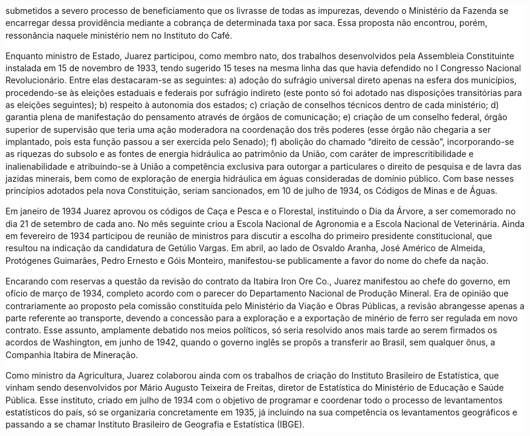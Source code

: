 submetidos a severo processo de beneficiamento que os livrasse de todas
as impurezas, devendo o Ministério da Fazenda se encarregar dessa
providência mediante a cobrança de determinada taxa por saca. Essa
proposta não encontrou, porém, ressonância naquele ministério nem no
Instituto do Café.

Enquanto ministro de Estado, Juarez participou, como membro nato, dos
trabalhos desenvolvidos pela Assembleia Constituinte instalada em 15 de
novembro de 1933, tendo sugerido 15 teses na mesma linha das que havia
defendido no I Congresso Nacional Revolucionário. Entre elas
destacaram-se as seguintes: a) adoção do sufrágio universal direto
apenas na esfera dos municípios, procedendo-se às eleições estaduais e
federais por sufrágio indireto (este ponto só foi adotado nas
disposições transitórias para as eleições seguintes); b) respeito à
autonomia dos estados; c) criação de conselhos técnicos dentro de cada
ministério; d) garantia plena de manifestação do pensamento através de
órgãos de comunicação; e) criação de um conselho federal, órgão superior
de supervisão que teria uma ação moderadora na coordenação dos três
poderes (esse órgão não chegaria a ser implantado, pois esta função
passou a ser exercida pelo Senado); f) abolição do chamado “direito de
cessão”, incorporando-se as riquezas do subsolo e as fontes de energia
hidráulica ao patrimônio da União, com caráter de imprescritibilidade e
inalienabilidade e atribuindo-se à União a competência exclusiva para
outorgar a particulares o direito de pesquisa e de lavra das jazidas
minerais, bem como de exploração de energia hidráulica em águas
consideradas de domínio público. Com base nesses princípios adotados
pela nova Constituição, seriam sancionados, em 10 de julho de 1934, os
Códigos de Minas e de Águas.

Em janeiro de 1934 Juarez aprovou os códigos de Caça e Pesca e o
Florestal, instituindo o Dia da Árvore, a ser comemorado no dia 21 de
setembro de cada ano. No mês seguinte criou a Escola Nacional de
Agronomia e a Escola Nacional de Veterinária. Ainda em fevereiro de 1934
participou de reunião de ministros para discutir a escolha do primeiro
presidente constitucional, que resultou na indicação da candidatura de
Getúlio Vargas. Em abril, ao lado de Osvaldo Aranha, José Américo de
Almeida, Protógenes Guimarães, Pedro Ernesto e Góis Monteiro,
manifestou-se publicamente a favor do nome do chefe da nação.

Encarando com reservas a questão da revisão do contrato da Itabira Iron
Ore Co., Juarez manifestou ao chefe do governo, em ofício de março de
1934, completo acordo com o parecer do Departamento Nacional de Produção
Mineral. Era de opinião que contrariamente ao proposto pela comissão
constituída pelo Ministério da Viação e Obras Públicas, a revisão
abrangesse apenas a parte referente ao transporte, devendo a concessão
para a exploração e a exportação de minério de ferro ser regulada em
novo contrato. Esse assunto, amplamente debatido nos meios políticos, só
seria resolvido anos mais tarde ao serem firmados os acordos de
Washington, em junho de 1942, quando o governo inglês se propôs a
transferir ao Brasil, sem qualquer ônus, a Companhia Itabira de
Mineração.

Como ministro da Agricultura, Juarez colaborou ainda com os trabalhos de
criação do Instituto Brasileiro de Estatística, que vinham sendo
desenvolvidos por Mário Augusto Teixeira de Freitas, diretor de
Estatística do Ministério de Educação e Saúde Pública. Esse instituto,
criado em julho de 1934 com o objetivo de programar e coordenar todo o
processo de levantamentos estatísticos do país, só se organizaria
concretamente em 1935, já incluindo na sua competência os levantamentos
geográficos e passando a se chamar Instituto Brasileiro de Geografia e
Estatística (IBGE).
